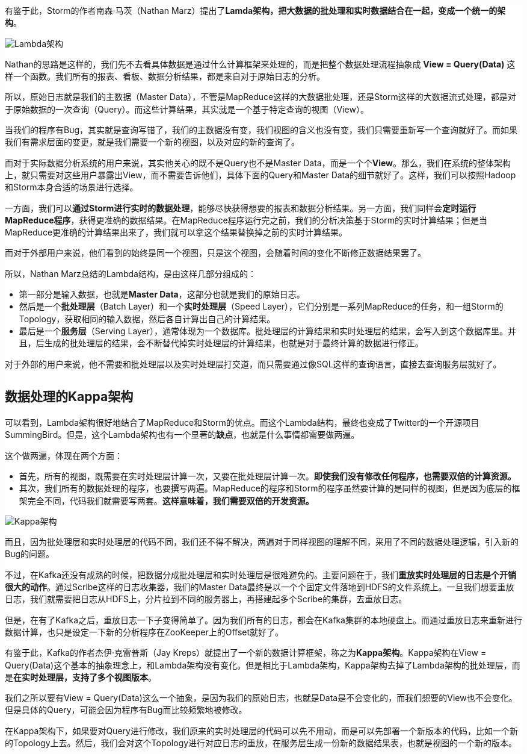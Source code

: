有鉴于此，Storm的作者南森·马茨（Nathan Marz）提出了**Lamda架构，把大数据的批处理和实时数据结合在一起，变成一个统一的架构**。

![](https://static001.geekbang.org/resource/image/2b/b4/2b50d4d41988ed98d2384800d3df64b4.jpg?wh=2000x1292 "Lambda架构")

Nathan的思路是这样的，我们先不去看具体数据是通过什么计算框架来处理的，而是把整个数据处理流程抽象成 **View = Query(Data)** 这样一个函数。我们所有的报表、看板、数据分析结果，都是来自对于原始日志的分析。

所以，原始日志就是我们的主数据（Master Data），不管是MapReduce这样的大数据批处理，还是Storm这样的大数据流式处理，都是对于原始数据的一次查询（Query）。而这些计算结果，其实就是一个基于特定查询的视图（View）。

当我们的程序有Bug，其实就是查询写错了，我们的主数据没有变，我们视图的含义也没有变，我们只需要重新写一个查询就好了。而如果我们有需求层面的变更，就是我们需要一个新的视图，以及对应的新的查询了。

而对于实际数据分析系统的用户来说，其实他关心的既不是Query也不是Master Data，而是一个个**View**。那么，我们在系统的整体架构上，就只需要对这些用户暴露出View，而不需要告诉他们，具体下面的Query和Master Data的细节就好了。这样，我们可以按照Hadoop和Storm本身合适的场景进行选择。

一方面，我们可以**通过Storm进行实时的数据处理**，能够尽快获得想要的报表和数据分析结果。另一方面，我们同样会**定时运行MapReduce程序**，获得更准确的数据结果。在MapReduce程序运行完之前，我们的分析决策基于Storm的实时计算结果；但是当MapReduce更准确的计算结果出来了，我们就可以拿这个结果替换掉之前的实时计算结果。

而对于外部用户来说，他们看到的始终是同一个视图，只是这个视图，会随着时间的变化不断修正数据结果罢了。

所以，Nathan Marz总结的Lambda结构，是由这样几部分组成的：

- 第一部分是输入数据，也就是**Master Data**，这部分也就是我们的原始日志。
- 然后是一个**批处理层**（Batch Layer）和一个**实时处理层**（Speed Layer），它们分别是一系列MapReduce的任务，和一组Storm的Topology，获取相同的输入数据，然后各自计算出自己的计算结果。
- 最后是一个**服务层**（Serving Layer），通常体现为一个数据库。批处理层的计算结果和实时处理层的结果，会写入到这个数据库里。并且，后生成的批处理层的结果，会不断替代掉实时处理层的计算结果，也就是对于最终计算的数据进行修正。

对于外部的用户来说，他不需要和批处理层以及实时处理层打交道，而只需要通过像SQL这样的查询语言，直接去查询服务层就好了。

## 数据处理的Kappa架构

可以看到，Lambda架构很好地结合了MapReduce和Storm的优点。而这个Lambda结构，最终也变成了Twitter的一个开源项目SummingBird。但是，这个Lambda架构也有一个显著的**缺点**，也就是什么事情都需要做两遍。

这个做两遍，体现在两个方面：

- 首先，所有的视图，既需要在实时处理层计算一次，又要在批处理层计算一次。**即使我们没有修改任何程序，也需要双倍的计算资源。**
- 其次，我们所有的数据处理的程序，也要撰写两遍。MapReduce的程序和Storm的程序虽然要计算的是同样的视图，但是因为底层的框架完全不同，代码我们就需要写两套。**这样意味着，我们需要双倍的开发资源。**

![](https://static001.geekbang.org/resource/image/f1/6f/f138a9yyaa662b82d6d1473fea34096f.jpg?wh=2000x1542 "Kappa架构")

而且，因为批处理层和实时处理层的代码不同，我们还不得不解决，两遍对于同样视图的理解不同，采用了不同的数据处理逻辑，引入新的Bug的问题。

不过，在Kafka还没有成熟的时候，把数据分成批处理层和实时处理层是很难避免的。主要问题在于，我们**重放实时处理层的日志是个开销很大的动作**。通过Scribe这样的日志收集器，我们的Master Data最终是以一个个固定文件落地到HDFS的文件系统上。一旦我们想要重放日志，我们就需要把日志从HDFS上，分片拉到不同的服务器上，再搭建起多个Scribe的集群，去重放日志。

但是，在有了Kafka之后，重放日志一下子变得简单了。因为我们所有的日志，都会在Kafka集群的本地硬盘上。而通过重放日志来重新进行数据计算，也只是设定一下新的分析程序在ZooKeeper上的Offset就好了。

有鉴于此，Kafka的作者杰伊·克雷普斯（Jay Kreps）就提出了一个新的数据计算框架，称之为**Kappa架构**。Kappa架构在View = Query(Data)这个基本的抽象理念上，和Lambda架构没有变化。但是相比于Lambda架构，Kappa架构去掉了Lambda架构的批处理层，而是**在实时处理层，支持了多个视图版本**。

我们之所以要有View = Query(Data)这么一个抽象，是因为我们的原始日志，也就是Data是不会变化的，而我们想要的View也不会变化。但是具体的Query，可能会因为程序有Bug而比较频繁地被修改。

在Kappa架构下，如果要对Query进行修改，我们原来的实时处理层的代码可以先不用动，而是可以先部署一个新版本的代码，比如一个新的Topology上去。然后，我们会对这个Topology进行对应日志的重放，在服务层生成一份新的数据结果表，也就是视图的一个新的版本。
